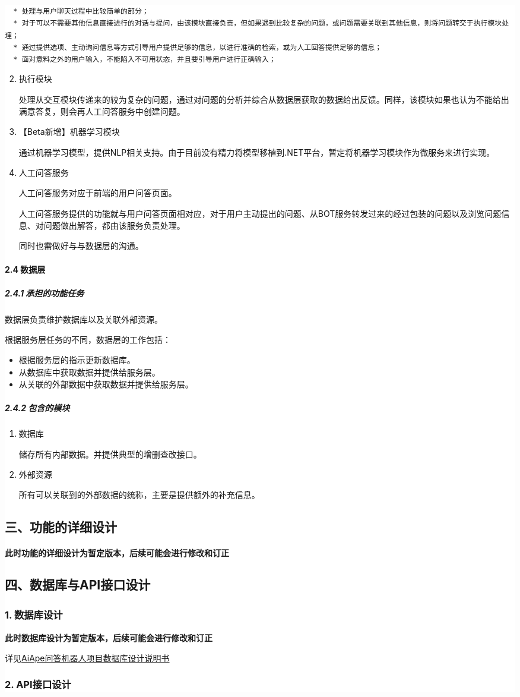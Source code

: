       * 处理与用户聊天过程中比较简单的部分；
      * 对于可以不需要其他信息直接进行的对话与提问，由该模块直接负责，但如果遇到比较复杂的问题，或问题需要关联到其他信息，则将问题转交于执行模块处理；
      * 通过提供选项、主动询问信息等方式引导用户提供足够的信息，以进行准确的检索，或为人工回答提供足够的信息；
      * 面对意料之外的用户输入，不能陷入不可用状态，并且要引导用户进行正确输入；

   2. 执行模块

      处理从交互模块传递来的较为复杂的问题，通过对问题的分析并综合从数据层获取的数据给出反馈。同样，该模块如果也认为不能给出满意答复，则会再人工问答服务中创建问题。

   3. 【Beta新增】机器学习模块

      通过机器学习模型，提供NLP相关支持。由于目前没有精力将模型移植到.NET平台，暂定将机器学习模块作为微服务来进行实现。

3. 人工问答服务

   人工问答服务对应于前端的用户问答页面。

   人工问答服务提供的功能就与用户问答页面相对应，对于用户主动提出的问题、从BOT服务转发过来的经过包装的问题以及浏览问题信息、对问题做出解答，都由该服务负责处理。

   同时也需做好与与数据层的沟通。

#### 2.4 数据层

##### 2.4.1 承担的功能任务

数据层负责维护数据库以及关联外部资源。

根据服务层任务的不同，数据层的工作包括：

+ 根据服务层的指示更新数据库。
+ 从数据库中获取数据并提供给服务层。
+ 从关联的外部数据中获取数据并提供给服务层。

##### 2.4.2 包含的模块

1. 数据库

   储存所有内部数据。并提供典型的增删查改接口。

2. 外部资源

   所有可以关联到的外部数据的统称，主要是提供额外的补充信息。



## 三、功能的详细设计

**此时功能的详细设计为暂定版本，后续可能会进行修改和订正**

## 四、数据库与API接口设计

### 1. 数据库设计

**此时数据库设计为暂定版本，后续可能会进行修改和订正**

详见[AiApe问答机器人项目数据库设计说明书](https://www.cnblogs.com/DQSJ2021/p/14794924.html)

### 2. API接口设计
